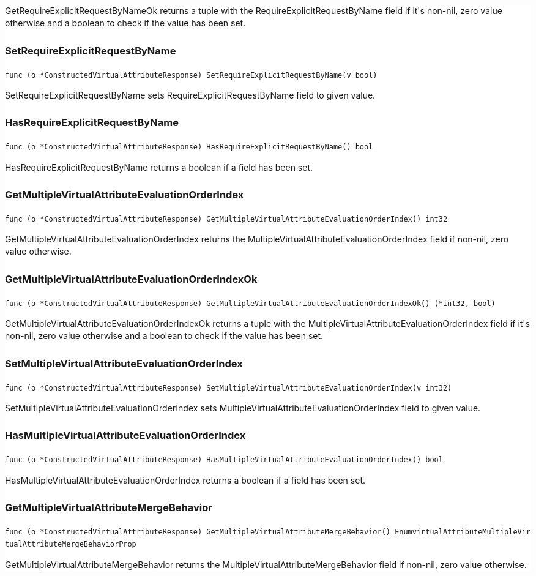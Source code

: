 GetRequireExplicitRequestByNameOk returns a tuple with the RequireExplicitRequestByName field if it's non-nil, zero value otherwise
and a boolean to check if the value has been set.

### SetRequireExplicitRequestByName

`func (o *ConstructedVirtualAttributeResponse) SetRequireExplicitRequestByName(v bool)`

SetRequireExplicitRequestByName sets RequireExplicitRequestByName field to given value.

### HasRequireExplicitRequestByName

`func (o *ConstructedVirtualAttributeResponse) HasRequireExplicitRequestByName() bool`

HasRequireExplicitRequestByName returns a boolean if a field has been set.

### GetMultipleVirtualAttributeEvaluationOrderIndex

`func (o *ConstructedVirtualAttributeResponse) GetMultipleVirtualAttributeEvaluationOrderIndex() int32`

GetMultipleVirtualAttributeEvaluationOrderIndex returns the MultipleVirtualAttributeEvaluationOrderIndex field if non-nil, zero value otherwise.

### GetMultipleVirtualAttributeEvaluationOrderIndexOk

`func (o *ConstructedVirtualAttributeResponse) GetMultipleVirtualAttributeEvaluationOrderIndexOk() (*int32, bool)`

GetMultipleVirtualAttributeEvaluationOrderIndexOk returns a tuple with the MultipleVirtualAttributeEvaluationOrderIndex field if it's non-nil, zero value otherwise
and a boolean to check if the value has been set.

### SetMultipleVirtualAttributeEvaluationOrderIndex

`func (o *ConstructedVirtualAttributeResponse) SetMultipleVirtualAttributeEvaluationOrderIndex(v int32)`

SetMultipleVirtualAttributeEvaluationOrderIndex sets MultipleVirtualAttributeEvaluationOrderIndex field to given value.

### HasMultipleVirtualAttributeEvaluationOrderIndex

`func (o *ConstructedVirtualAttributeResponse) HasMultipleVirtualAttributeEvaluationOrderIndex() bool`

HasMultipleVirtualAttributeEvaluationOrderIndex returns a boolean if a field has been set.

### GetMultipleVirtualAttributeMergeBehavior

`func (o *ConstructedVirtualAttributeResponse) GetMultipleVirtualAttributeMergeBehavior() EnumvirtualAttributeMultipleVirtualAttributeMergeBehaviorProp`

GetMultipleVirtualAttributeMergeBehavior returns the MultipleVirtualAttributeMergeBehavior field if non-nil, zero value otherwise.

